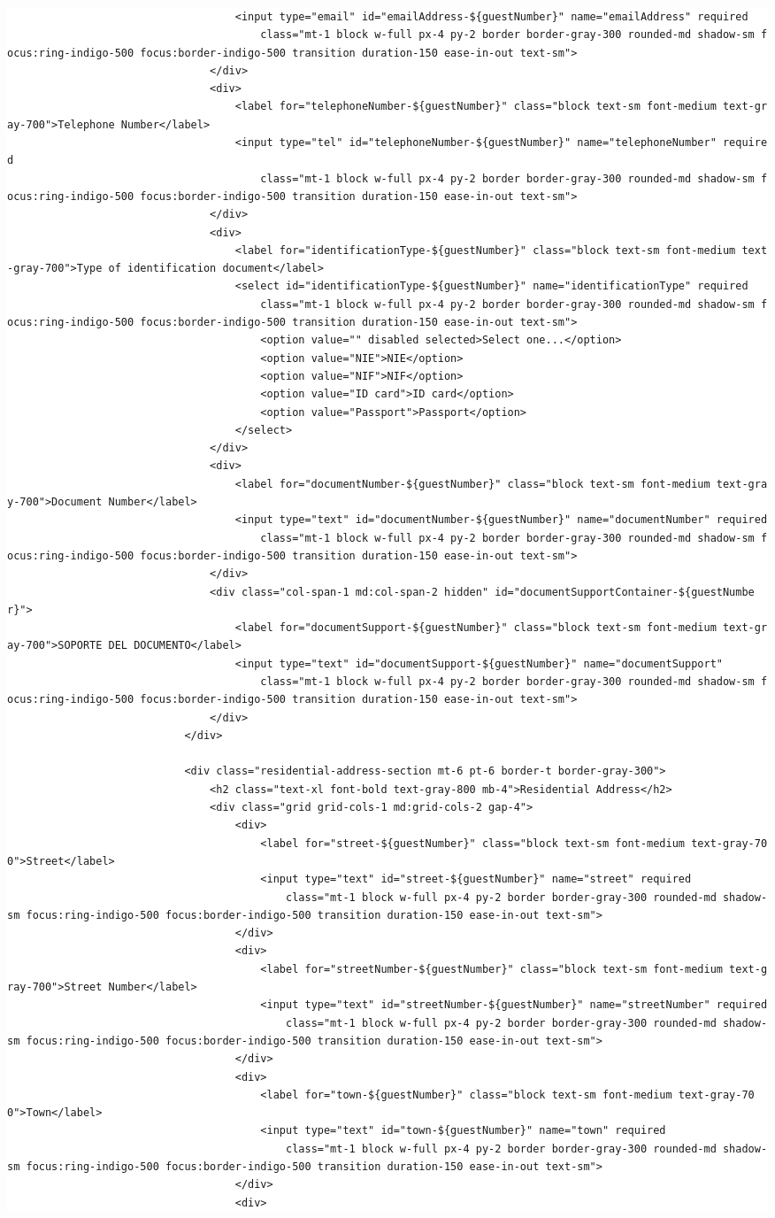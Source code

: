                                         <input type="email" id="emailAddress-${guestNumber}" name="emailAddress" required
                                            class="mt-1 block w-full px-4 py-2 border border-gray-300 rounded-md shadow-sm focus:ring-indigo-500 focus:border-indigo-500 transition duration-150 ease-in-out text-sm">
                                    </div>
                                    <div>
                                        <label for="telephoneNumber-${guestNumber}" class="block text-sm font-medium text-gray-700">Telephone Number</label>
                                        <input type="tel" id="telephoneNumber-${guestNumber}" name="telephoneNumber" required
                                            class="mt-1 block w-full px-4 py-2 border border-gray-300 rounded-md shadow-sm focus:ring-indigo-500 focus:border-indigo-500 transition duration-150 ease-in-out text-sm">
                                    </div>
                                    <div>
                                        <label for="identificationType-${guestNumber}" class="block text-sm font-medium text-gray-700">Type of identification document</label>
                                        <select id="identificationType-${guestNumber}" name="identificationType" required
                                            class="mt-1 block w-full px-4 py-2 border border-gray-300 rounded-md shadow-sm focus:ring-indigo-500 focus:border-indigo-500 transition duration-150 ease-in-out text-sm">
                                            <option value="" disabled selected>Select one...</option>
                                            <option value="NIE">NIE</option>
                                            <option value="NIF">NIF</option>
                                            <option value="ID card">ID card</option>
                                            <option value="Passport">Passport</option>
                                        </select>
                                    </div>
                                    <div>
                                        <label for="documentNumber-${guestNumber}" class="block text-sm font-medium text-gray-700">Document Number</label>
                                        <input type="text" id="documentNumber-${guestNumber}" name="documentNumber" required
                                            class="mt-1 block w-full px-4 py-2 border border-gray-300 rounded-md shadow-sm focus:ring-indigo-500 focus:border-indigo-500 transition duration-150 ease-in-out text-sm">
                                    </div>
                                    <div class="col-span-1 md:col-span-2 hidden" id="documentSupportContainer-${guestNumber}">
                                        <label for="documentSupport-${guestNumber}" class="block text-sm font-medium text-gray-700">SOPORTE DEL DOCUMENTO</label>
                                        <input type="text" id="documentSupport-${guestNumber}" name="documentSupport"
                                            class="mt-1 block w-full px-4 py-2 border border-gray-300 rounded-md shadow-sm focus:ring-indigo-500 focus:border-indigo-500 transition duration-150 ease-in-out text-sm">
                                    </div>
                                </div>
                                
                                <div class="residential-address-section mt-6 pt-6 border-t border-gray-300">
                                    <h2 class="text-xl font-bold text-gray-800 mb-4">Residential Address</h2>
                                    <div class="grid grid-cols-1 md:grid-cols-2 gap-4">
                                        <div>
                                            <label for="street-${guestNumber}" class="block text-sm font-medium text-gray-700">Street</label>
                                            <input type="text" id="street-${guestNumber}" name="street" required
                                                class="mt-1 block w-full px-4 py-2 border border-gray-300 rounded-md shadow-sm focus:ring-indigo-500 focus:border-indigo-500 transition duration-150 ease-in-out text-sm">
                                        </div>
                                        <div>
                                            <label for="streetNumber-${guestNumber}" class="block text-sm font-medium text-gray-700">Street Number</label>
                                            <input type="text" id="streetNumber-${guestNumber}" name="streetNumber" required
                                                class="mt-1 block w-full px-4 py-2 border border-gray-300 rounded-md shadow-sm focus:ring-indigo-500 focus:border-indigo-500 transition duration-150 ease-in-out text-sm">
                                        </div>
                                        <div>
                                            <label for="town-${guestNumber}" class="block text-sm font-medium text-gray-700">Town</label>
                                            <input type="text" id="town-${guestNumber}" name="town" required
                                                class="mt-1 block w-full px-4 py-2 border border-gray-300 rounded-md shadow-sm focus:ring-indigo-500 focus:border-indigo-500 transition duration-150 ease-in-out text-sm">
                                        </div>
                                        <div>